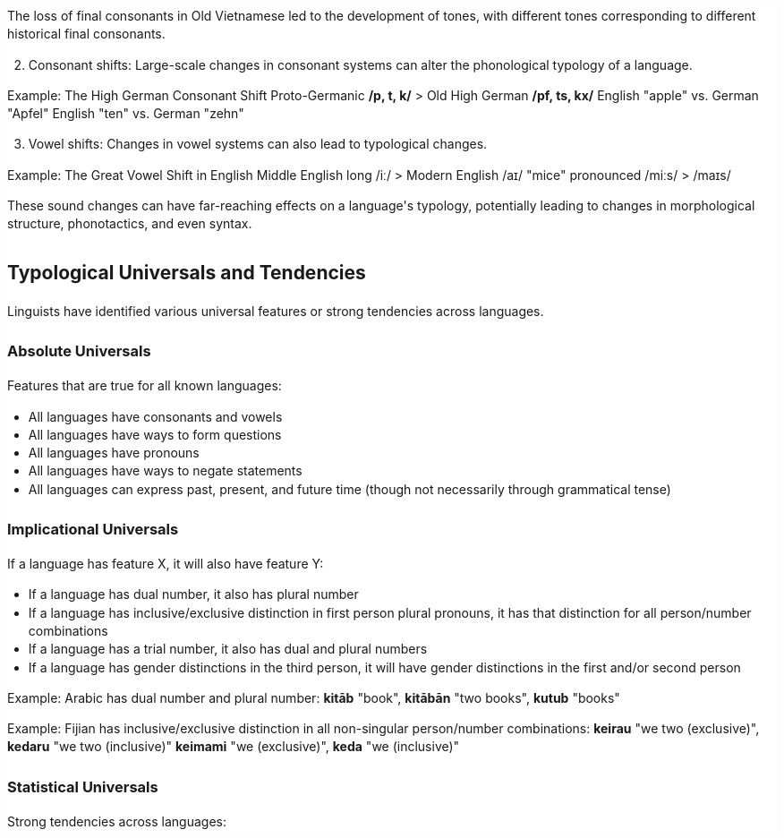 The loss of final consonants in Old Vietnamese led to the development of tones, with different tones corresponding to different historical final consonants.

2. Consonant shifts: Large-scale changes in consonant systems can alter the phonological typology of a language.

Example: The High German Consonant Shift
Proto-Germanic **/p, t, k/** > Old High German **/pf, ts, kx/**
English "apple" vs. German "Apfel"
English "ten" vs. German "zehn"

3. Vowel shifts: Changes in vowel systems can also lead to typological changes.

Example: The Great Vowel Shift in English
Middle English long /iː/ > Modern English /aɪ/
"mice" pronounced /miːs/ > /maɪs/

These sound changes can have far-reaching effects on a language's typology, potentially leading to changes in morphological structure, phonotactics, and even syntax.

## Typological Universals and Tendencies

Linguists have identified various universal features or strong tendencies across languages.

### Absolute Universals

Features that are true for all known languages:

- All languages have consonants and vowels
- All languages have ways to form questions
- All languages have pronouns
- All languages have ways to negate statements
- All languages can express past, present, and future time (though not necessarily through grammatical tense)

### Implicational Universals

If a language has feature X, it will also have feature Y:

- If a language has dual number, it also has plural number
- If a language has inclusive/exclusive distinction in first person plural pronouns, it has that distinction for all person/number combinations
- If a language has a trial number, it also has dual and plural numbers
- If a language has gender distinctions in the third person, it will have gender distinctions in the first and/or second person

Example: Arabic has dual number and plural number:
**kitāb** "book", **kitābān** "two books", **kutub** "books"

Example: Fijian has inclusive/exclusive distinction in all non-singular person/number combinations:
**keirau** "we two (exclusive)", **kedaru** "we two (inclusive)"
**keimami** "we (exclusive)", **keda** "we (inclusive)"

### Statistical Universals

Strong tendencies across languages:
